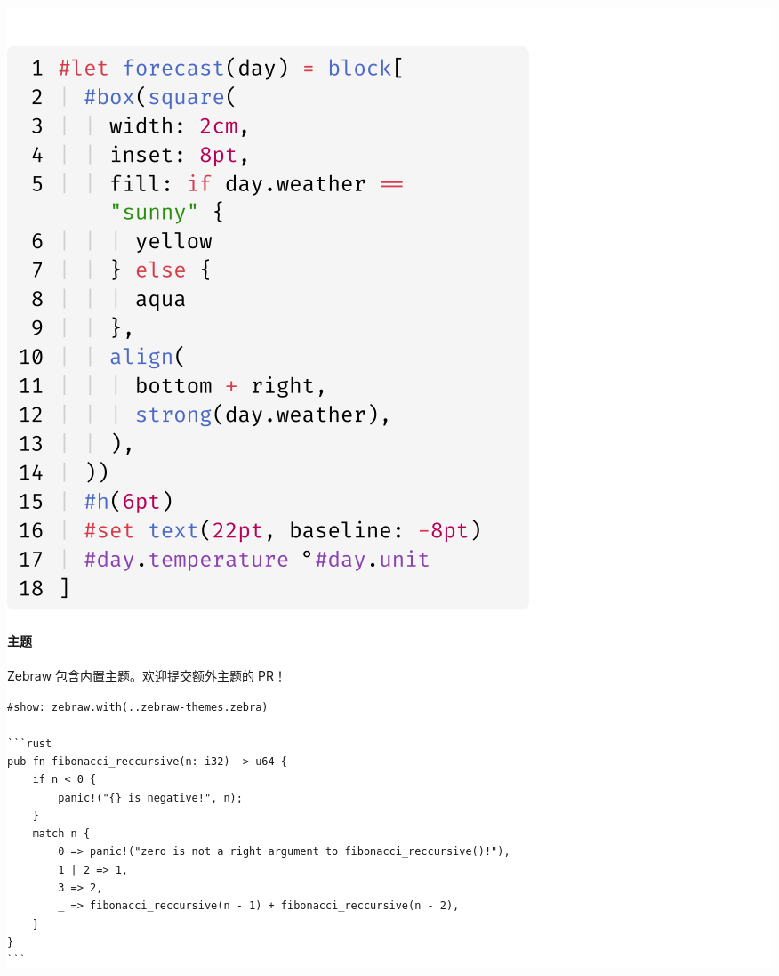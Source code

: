 ![typst-frame](assets/frame_26.svg)

#### 主题

Zebraw 包含内置主题。欢迎提交额外主题的 PR！

````typ
#show: zebraw.with(..zebraw-themes.zebra)

```rust
pub fn fibonacci_reccursive(n: i32) -> u64 {
    if n < 0 {
        panic!("{} is negative!", n);
    }
    match n {
        0 => panic!("zero is not a right argument to fibonacci_reccursive()!"),
        1 | 2 => 1,
        3 => 2,
        _ => fibonacci_reccursive(n - 1) + fibonacci_reccursive(n - 2),
    }
}
```
````
